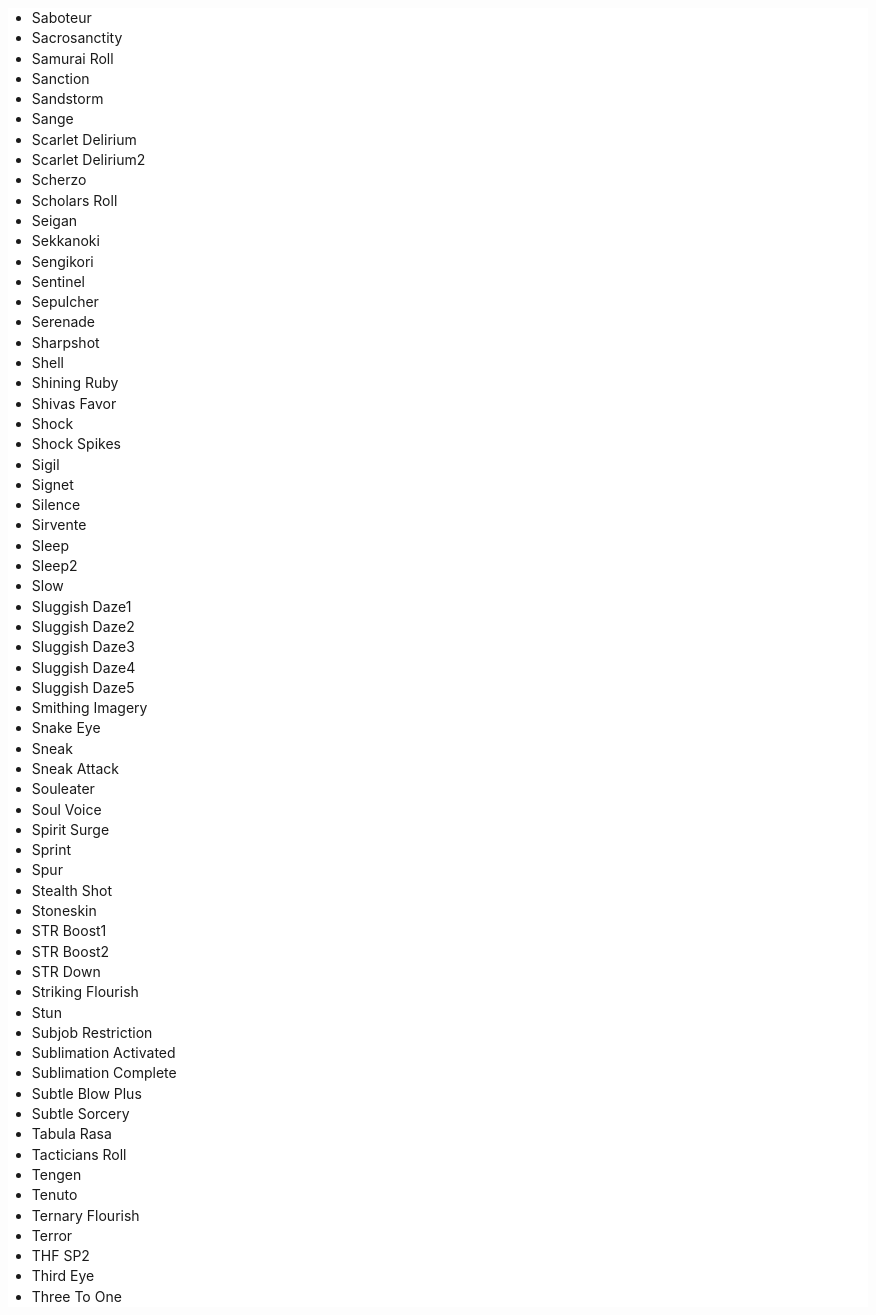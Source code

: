 * Saboteur
* Sacrosanctity
* Samurai Roll
* Sanction
* Sandstorm
* Sange
* Scarlet Delirium
* Scarlet Delirium2
* Scherzo
* Scholars Roll
* Seigan
* Sekkanoki
* Sengikori
* Sentinel
* Sepulcher
* Serenade
* Sharpshot
* Shell
* Shining Ruby
* Shivas Favor
* Shock
* Shock Spikes
* Sigil
* Signet
* Silence
* Sirvente
* Sleep
* Sleep2
* Slow
* Sluggish Daze1
* Sluggish Daze2
* Sluggish Daze3
* Sluggish Daze4
* Sluggish Daze5
* Smithing Imagery
* Snake Eye
* Sneak
* Sneak Attack
* Souleater
* Soul Voice
* Spirit Surge
* Sprint
* Spur
* Stealth Shot
* Stoneskin
* STR Boost1
* STR Boost2
* STR Down
* Striking Flourish
* Stun
* Subjob Restriction
* Sublimation Activated
* Sublimation Complete
* Subtle Blow Plus
* Subtle Sorcery
* Tabula Rasa
* Tacticians Roll
* Tengen
* Tenuto
* Ternary Flourish
* Terror
* THF SP2
* Third Eye
* Three To One